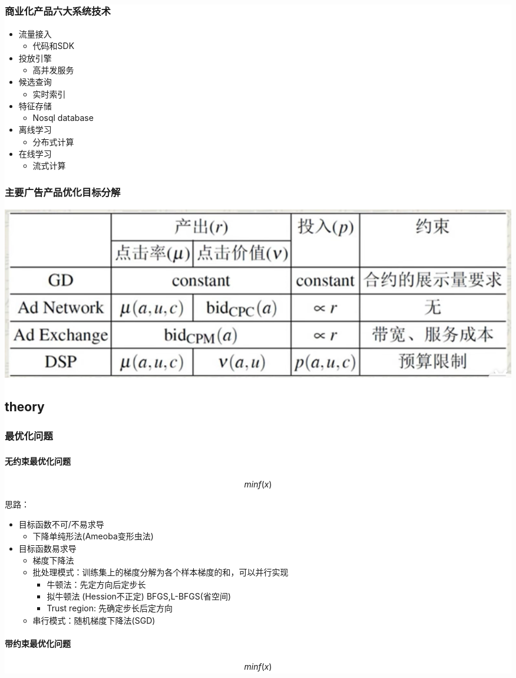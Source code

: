 ### 商业化产品六大系统技术
+ 流量接入
    - 代码和SDK
+ 投放引擎
    - 高并发服务
+ 候选查询
    - 实时索引
+ 特征存储
    - Nosql database
+ 离线学习
    - 分布式计算
+ 在线学习
    - 流式计算

### 主要广告产品优化目标分解
![](./img/主要广告产品优化目标分解.png)

## theory
### 最优化问题
#### 无约束最优化问题
$$min f(x)$$

思路：
+ 目标函数不可/不易求导
  + 下降单纯形法(Ameoba变形虫法)
+ 目标函数易求导
  + 梯度下降法
  + 批处理模式：训练集上的梯度分解为各个样本梯度的和，可以并行实现
    + 牛顿法：先定方向后定步长
    + 拟牛顿法 (Hession不正定) BFGS,L-BFGS(省空间)
    + Trust region: 先确定步长后定方向
  + 串行模式：随机梯度下降法(SGD)
#### 带约束最优化问题
$$ min f(x)$$
